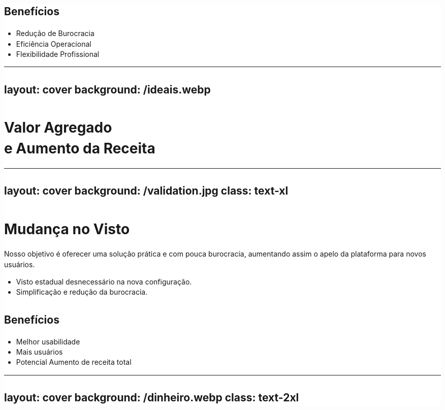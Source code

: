 ## Benefícios

- Redução de Burocracia
- Eficiência Operacional
- Flexibilidade Profissional

</p>

</div>

---
layout: cover
background: /ideais.webp
---

<div backdrop-blur px-8>

# Valor Agregado <br> e Aumento da Receita

</div>

---
layout: cover
background: /validation.jpg
class: text-xl
---

<div backdrop-blur bg-gradient-linear bg-gradient-to-r bg-gradient-from-gray-6 bg-gradient-to-transparent p-8 rounded-3xl>

<p drop-shadow-md drop-shadow-color-black drop-shadow-color-opacity-20>

# Mudança no Visto
Nosso objetivo é oferecer uma solução prática e com pouca burocracia, aumentando assim o apelo da plataforma para novos usuários. 
- Visto estadual desnecessário na nova configuração.
- Simplificação e redução da burocracia.

## Benefícios
- Melhor usabilidade 
- Mais usuários
- Potencial Aumento de receita total

</p>

</div>

---
layout: cover
background: /dinheiro.webp
class: text-2xl
---
